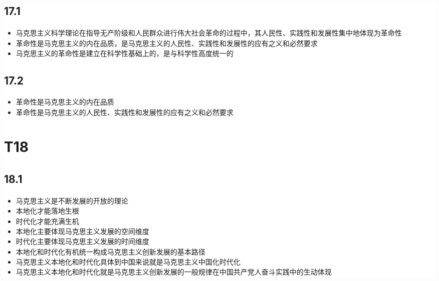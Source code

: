 

## 17.1

* 马克思主义科学理论在指导无产阶级和人民群众进行伟大社会革命的过程中，其人民性、实践性和发展性集中地体现为革命性
* 革命性是马克思主义的内在品质，是马克思主义的人民性、实践性和发展性的应有之义和必然要求
* 马克思主义的革命性是建立在科学性基础上的，是与科学性高度统一的



## 17.2

* 革命性是马克思主义的内在品质
* 革命性是马克思主义的人民性、实践性和发展性的应有之义和必然要求



# T18



## 18.1

* 马克思主义是不断发展的开放的理论
* 本地化才能落地生根
* 时代化才能充满生机
* 本地化主要体现马克思主义发展的空间维度
* 时代化主要体现马克思主义发展的时间维度
* 本地化和时代化有机统一构成马克思主义创新发展的基本路径
* 马克思主义本地化和时代化具体到中国来说就是马克思主义中国化时代化
* 马克思主义本地化和时代化就是马克思主义创新发展的一般规律在中国共产党人奋斗实践中的生动体现























